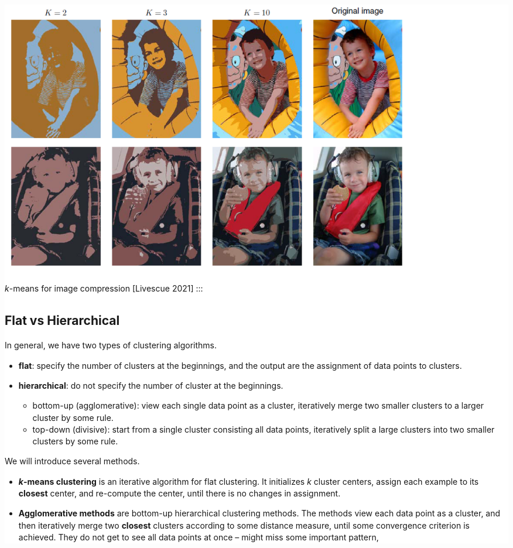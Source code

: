 <img src="../imgs/k-means-img-compression.png" width = "80%" alt=""/>

$k$-means for image compression [Livescue 2021]
:::

## Flat vs Hierarchical

In general, we have two types of clustering algorithms.

- **flat**: specify the number of clusters at the beginnings, and the output are the assignment of data points to clusters.

- **hierarchical**: do not specify the number of cluster at the beginnings.
  - bottom-up (agglomerative): view each single data point as a cluster, iteratively merge two smaller clusters to a larger cluster by some rule.
  - top-down (divisive): start from a single cluster consisting all data points, iteratively split a large clusters into two smaller clusters by some rule.

We will introduce several methods.

- **$k$-means clustering** is an iterative algorithm for flat clustering. It initializes $k$ cluster centers, assign each example to its **closest** center, and re-compute the center, until there is no changes in assignment.

- **Agglomerative methods** are bottom-up hierarchical clustering methods. The methods view each data point as a cluster, and then iteratively merge two **closest** clusters according to some distance measure, until some convergence criterion is achieved. They do not get to see all data points at once – might miss some important pattern,
